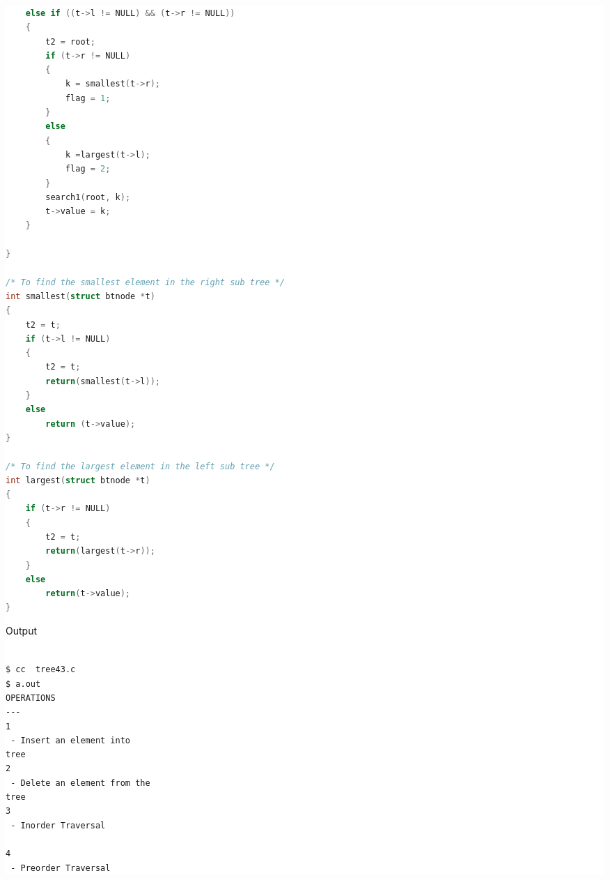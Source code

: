 ```c
    else if ((t->l != NULL) && (t->r != NULL))  
    {
        t2 = root;
        if (t->r != NULL)
        {
            k = smallest(t->r);
            flag = 1;
        }
        else
        {
            k =largest(t->l);
            flag = 2;
        }
        search1(root, k);
        t->value = k;
    }

}

/* To find the smallest element in the right sub tree */
int smallest(struct btnode *t)
{
    t2 = t;
    if (t->l != NULL)
    {
        t2 = t;
        return(smallest(t->l));
    }
    else    
        return (t->value);
}

/* To find the largest element in the left sub tree */
int largest(struct btnode *t)
{
    if (t->r != NULL)
    {
        t2 = t;
        return(largest(t->r));
    }
    else    
        return(t->value);
}
```

 Output 
```bash

$ cc  tree43.c
$ a.out
OPERATIONS 
---
1
 - Insert an element into 
tree
2
 - Delete an element from the 
tree
3
 - Inorder Traversal

4
 - Preorder Traversal

```